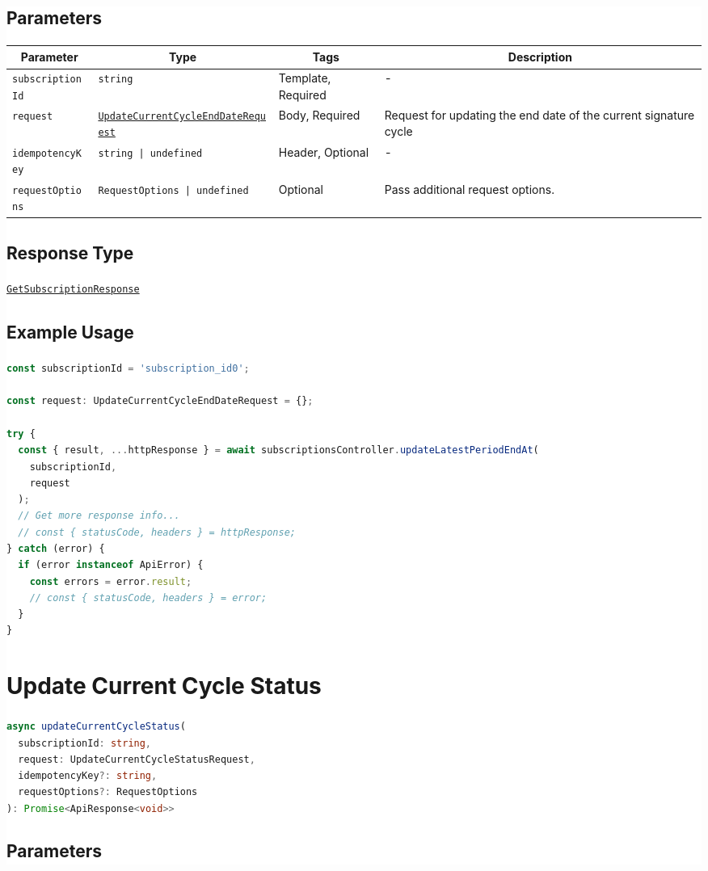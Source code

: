 ## Parameters

| Parameter | Type | Tags | Description |
|  --- | --- | --- | --- |
| `subscriptionId` | `string` | Template, Required | - |
| `request` | [`UpdateCurrentCycleEndDateRequest`](../../doc/models/update-current-cycle-end-date-request.md) | Body, Required | Request for updating the end date of the current signature cycle |
| `idempotencyKey` | `string \| undefined` | Header, Optional | - |
| `requestOptions` | `RequestOptions \| undefined` | Optional | Pass additional request options. |

## Response Type

[`GetSubscriptionResponse`](../../doc/models/get-subscription-response.md)

## Example Usage

```ts
const subscriptionId = 'subscription_id0';

const request: UpdateCurrentCycleEndDateRequest = {};

try {
  const { result, ...httpResponse } = await subscriptionsController.updateLatestPeriodEndAt(
    subscriptionId,
    request
  );
  // Get more response info...
  // const { statusCode, headers } = httpResponse;
} catch (error) {
  if (error instanceof ApiError) {
    const errors = error.result;
    // const { statusCode, headers } = error;
  }
}
```


# Update Current Cycle Status

```ts
async updateCurrentCycleStatus(
  subscriptionId: string,
  request: UpdateCurrentCycleStatusRequest,
  idempotencyKey?: string,
  requestOptions?: RequestOptions
): Promise<ApiResponse<void>>
```

## Parameters
